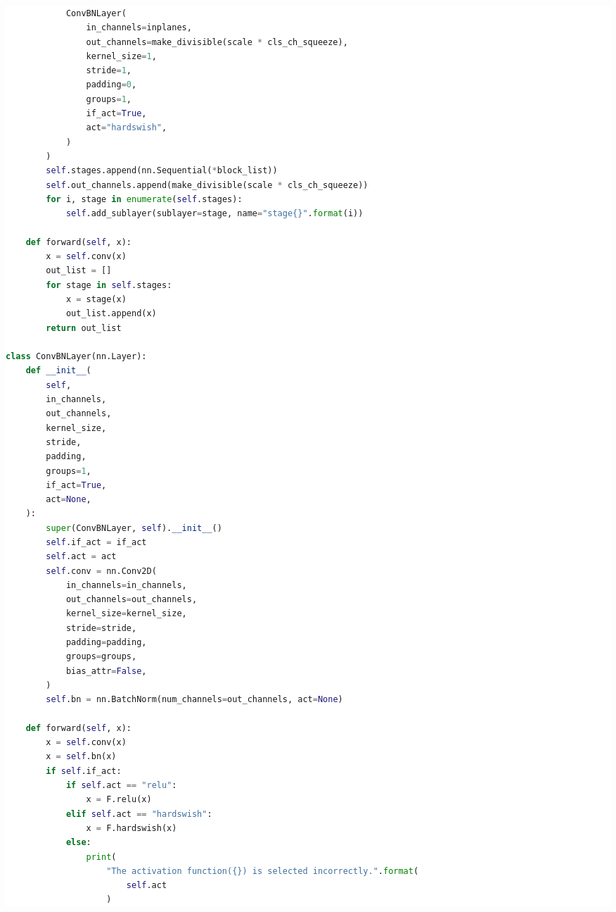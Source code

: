 ```python
            ConvBNLayer(
                in_channels=inplanes,
                out_channels=make_divisible(scale * cls_ch_squeeze),
                kernel_size=1,
                stride=1,
                padding=0,
                groups=1,
                if_act=True,
                act="hardswish",
            )
        )
        self.stages.append(nn.Sequential(*block_list))
        self.out_channels.append(make_divisible(scale * cls_ch_squeeze))
        for i, stage in enumerate(self.stages):
            self.add_sublayer(sublayer=stage, name="stage{}".format(i))
  
    def forward(self, x):
        x = self.conv(x)
        out_list = []
        for stage in self.stages:
            x = stage(x)
            out_list.append(x)
        return out_list
  
class ConvBNLayer(nn.Layer):
    def __init__(
        self,
        in_channels,
        out_channels,
        kernel_size,
        stride,
        padding,
        groups=1,
        if_act=True,
        act=None,
    ):
        super(ConvBNLayer, self).__init__()
        self.if_act = if_act
        self.act = act
        self.conv = nn.Conv2D(
            in_channels=in_channels,
            out_channels=out_channels,
            kernel_size=kernel_size,
            stride=stride,
            padding=padding,
            groups=groups,
            bias_attr=False,
        )
        self.bn = nn.BatchNorm(num_channels=out_channels, act=None)
        
    def forward(self, x):
        x = self.conv(x)
        x = self.bn(x)
        if self.if_act:
            if self.act == "relu":
                x = F.relu(x)
            elif self.act == "hardswish":
                x = F.hardswish(x)
            else:
                print(
                    "The activation function({}) is selected incorrectly.".format(
                        self.act
                    )
```